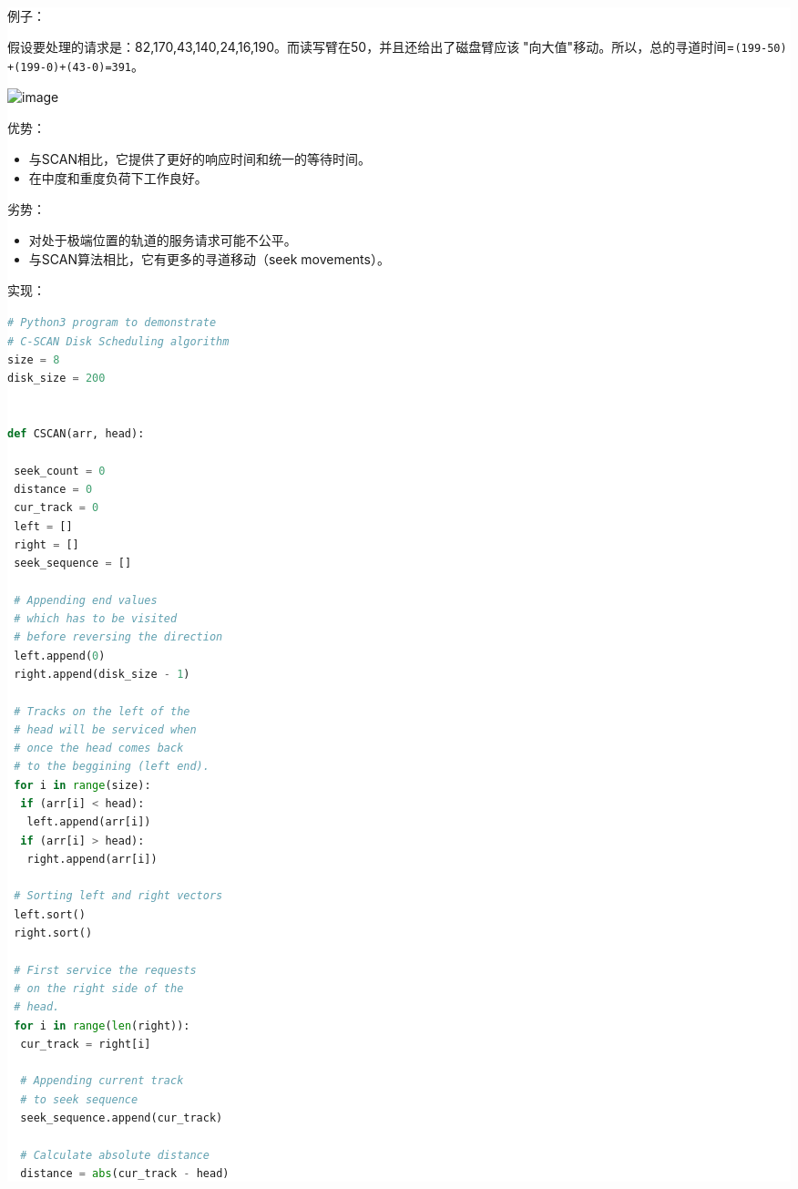 例子：

假设要处理的请求是：82,170,43,140,24,16,190。而读写臂在50，并且还给出了磁盘臂应该 "向大值"移动。所以，总的寻道时间=`(199-50)+(199-0)+(43-0)=391`。

![image](https://cdn.staticaly.com/gh/jonsam-ng/image-hosting@master/2022/image.5nvx0lhiovo0.webp)

优势：

- 与SCAN相比，它提供了更好的响应时间和统一的等待时间。
- 在中度和重度负荷下工作良好。

劣势：

- 对处于极端位置的轨道的服务请求可能不公平。
- 与SCAN算法相比，它有更多的寻道移动（seek movements）。

实现：

```python
# Python3 program to demonstrate
# C-SCAN Disk Scheduling algorithm
size = 8
disk_size = 200


def CSCAN(arr, head):

 seek_count = 0
 distance = 0
 cur_track = 0
 left = []
 right = []
 seek_sequence = []

 # Appending end values
 # which has to be visited
 # before reversing the direction
 left.append(0)
 right.append(disk_size - 1)

 # Tracks on the left of the
 # head will be serviced when
 # once the head comes back
 # to the beggining (left end).
 for i in range(size):
  if (arr[i] < head):
   left.append(arr[i])
  if (arr[i] > head):
   right.append(arr[i])

 # Sorting left and right vectors
 left.sort()
 right.sort()

 # First service the requests
 # on the right side of the
 # head.
 for i in range(len(right)):
  cur_track = right[i]

  # Appending current track
  # to seek sequence
  seek_sequence.append(cur_track)

  # Calculate absolute distance
  distance = abs(cur_track - head)
```